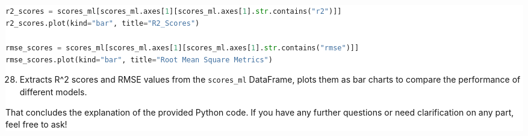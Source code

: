 ```python
r2_scores = scores_ml[scores_ml.axes[1][scores_ml.axes[1].str.contains("r2")]]
r2_scores.plot(kind="bar", title="R2_Scores")

rmse_scores = scores_ml[scores_ml.axes[1][scores_ml.axes[1].str.contains("rmse")]]
rmse_scores.plot(kind="bar", title="Root Mean Square Metrics")
```
28. Extracts R^2 scores and RMSE values from the `scores_ml` DataFrame, plots them as bar charts to compare the performance of different models.

That concludes the explanation of the provided Python code. If you have any further questions or need clarification on any part, feel free to ask!


